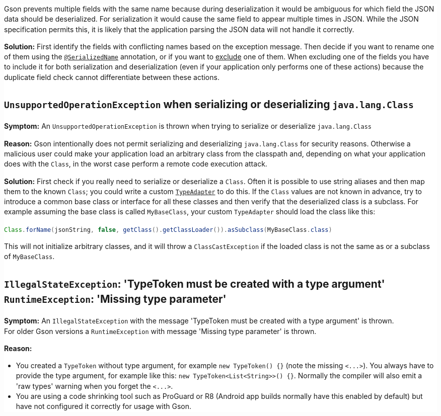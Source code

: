 Gson prevents multiple fields with the same name because during deserialization it would be ambiguous for which field the JSON data should be deserialized. For serialization it would cause the same field to appear multiple times in JSON. While the JSON specification permits this, it is likely that the application parsing the JSON data will not handle it correctly.

**Solution:** First identify the fields with conflicting names based on the exception message. Then decide if you want to rename one of them using the [`@SerializedName`](https://www.javadoc.io/doc/com.google.code.gson/gson/latest/com.google.gson/com/google/gson/annotations/SerializedName.html) annotation, or if you want to [exclude](UserGuide.md#excluding-fields-from-serialization-and-deserialization) one of them. When excluding one of the fields you have to include it for both serialization and deserialization (even if your application only performs one of these actions) because the duplicate field check cannot differentiate between these actions.

## <a id="java-lang-class-unsupported"></a> `UnsupportedOperationException` when serializing or deserializing `java.lang.Class`

**Symptom:** An `UnsupportedOperationException` is thrown when trying to serialize or deserialize `java.lang.Class`

**Reason:** Gson intentionally does not permit serializing and deserializing `java.lang.Class` for security reasons. Otherwise a malicious user could make your application load an arbitrary class from the classpath and, depending on what your application does with the `Class`, in the worst case perform a remote code execution attack.

**Solution:** First check if you really need to serialize or deserialize a `Class`. Often it is possible to use string aliases and then map them to the known `Class`; you could write a custom [`TypeAdapter`](https://javadoc.io/doc/com.google.code.gson/gson/latest/com.google.gson/com/google/gson/TypeAdapter.html) to do this. If the `Class` values are not known in advance, try to introduce a common base class or interface for all these classes and then verify that the deserialized class is a subclass. For example assuming the base class is called `MyBaseClass`, your custom `TypeAdapter` should load the class like this:

```java
Class.forName(jsonString, false, getClass().getClassLoader()).asSubclass(MyBaseClass.class)
```

This will not initialize arbitrary classes, and it will throw a `ClassCastException` if the loaded class is not the same as or a subclass of `MyBaseClass`.

## <a id="type-token-raw"></a> `IllegalStateException`: 'TypeToken must be created with a type argument' <br> `RuntimeException`: 'Missing type parameter'

**Symptom:** An `IllegalStateException` with the message 'TypeToken must be created with a type argument' is thrown.  
For older Gson versions a `RuntimeException` with message 'Missing type parameter' is thrown.

**Reason:**

- You created a `TypeToken` without type argument, for example `new TypeToken() {}` (note the missing `<...>`). You always have to provide the type argument, for example like this: `new TypeToken<List<String>>() {}`. Normally the compiler will also emit a 'raw types' warning when you forget the `<...>`.
- You are using a code shrinking tool such as ProGuard or R8 (Android app builds normally have this enabled by default) but have not configured it correctly for usage with Gson.
